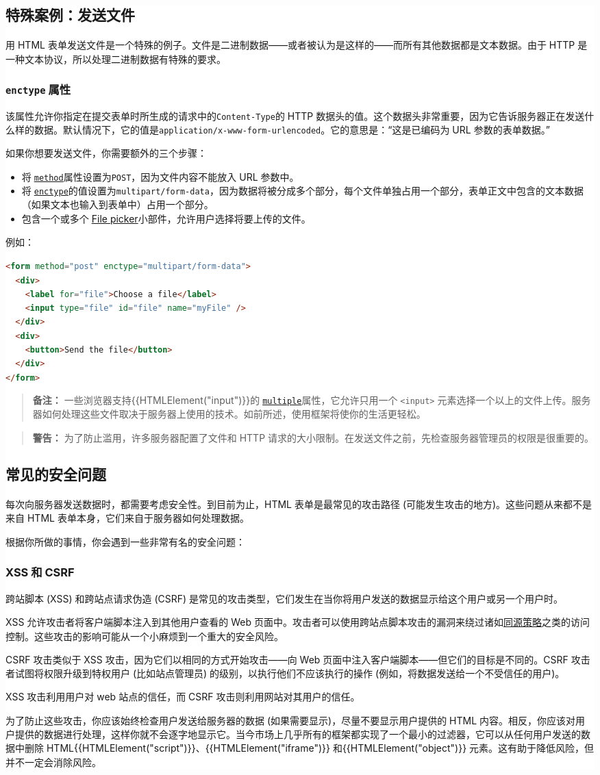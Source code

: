 ## 特殊案例：发送文件

用 HTML 表单发送文件是一个特殊的例子。文件是二进制数据——或者被认为是这样的——而所有其他数据都是文本数据。由于 HTTP 是一种文本协议，所以处理二进制数据有特殊的要求。

### `enctype` 属性

该属性允许你指定在提交表单时所生成的请求中的`Content-Type`的 HTTP 数据头的值。这个数据头非常重要，因为它告诉服务器正在发送什么样的数据。默认情况下，它的值是`application/x-www-form-urlencoded`。它的意思是：“这是已编码为 URL 参数的表单数据。”

如果你想要发送文件，你需要额外的三个步骤：

- 将 [`method`](/zh-CN/docs/Web/HTML/Element/form#method)属性设置为`POST`，因为文件内容不能放入 URL 参数中。
- 将 [`enctype`](/zh-CN/docs/Web/HTML/Element/form#enctype)的值设置为`multipart/form-data`，因为数据将被分成多个部分，每个文件单独占用一个部分，表单正文中包含的文本数据（如果文本也输入到表单中）占用一个部分。
- 包含一个或多个 [File picker](/zh-CN/docs/Learn/HTML/Forms/The_native_form_widgets#File_picker)小部件，允许用户选择将要上传的文件。

例如：

```html
<form method="post" enctype="multipart/form-data">
  <div>
    <label for="file">Choose a file</label>
    <input type="file" id="file" name="myFile" />
  </div>
  <div>
    <button>Send the file</button>
  </div>
</form>
```

> **备注：** 一些浏览器支持{{HTMLElement("input")}}的 [`multiple`](/zh-CN/docs/Web/HTML/Element/input#multiple)属性，它允许只用一个 `<input>` 元素选择一个以上的文件上传。服务器如何处理这些文件取决于服务器上使用的技术。如前所述，使用框架将使你的生活更轻松。

> **警告：** 为了防止滥用，许多服务器配置了文件和 HTTP 请求的大小限制。在发送文件之前，先检查服务器管理员的权限是很重要的。

## 常见的安全问题

每次向服务器发送数据时，都需要考虑安全性。到目前为止，HTML 表单是最常见的攻击路径 (可能发生攻击的地方)。这些问题从来都不是来自 HTML 表单本身，它们来自于服务器如何处理数据。

根据你所做的事情，你会遇到一些非常有名的安全问题：

### XSS 和 CSRF

跨站脚本 (XSS) 和跨站点请求伪造 (CSRF) 是常见的攻击类型，它们发生在当你将用户发送的数据显示给这个用户或另一个用户时。

XSS 允许攻击者将客户端脚本注入到其他用户查看的 Web 页面中。攻击者可以使用跨站点脚本攻击的漏洞来绕过诸如[同源策略](/zh-CN/docs/JavaScript/Same_origin_policy_for_JavaScript)之类的访问控制。这些攻击的影响可能从一个小麻烦到一个重大的安全风险。

CSRF 攻击类似于 XSS 攻击，因为它们以相同的方式开始攻击——向 Web 页面中注入客户端脚本——但它们的目标是不同的。CSRF 攻击者试图将权限升级到特权用户 (比如站点管理员) 的级别，以执行他们不应该执行的操作 (例如，将数据发送给一个不受信任的用户)。

XSS 攻击利用用户对 web 站点的信任，而 CSRF 攻击则利用网站对其用户的信任。

为了防止这些攻击，你应该始终检查用户发送给服务器的数据 (如果需要显示)，尽量不要显示用户提供的 HTML 内容。相反，你应该对用户提供的数据进行处理，这样你就不会逐字地显示它。当今市场上几乎所有的框架都实现了一个最小的过滤器，它可以从任何用户发送的数据中删除 HTML{{HTMLElement("script")}}、{{HTMLElement("iframe")}} 和{{HTMLElement("object")}} 元素。这有助于降低风险，但并不一定会消除风险。
